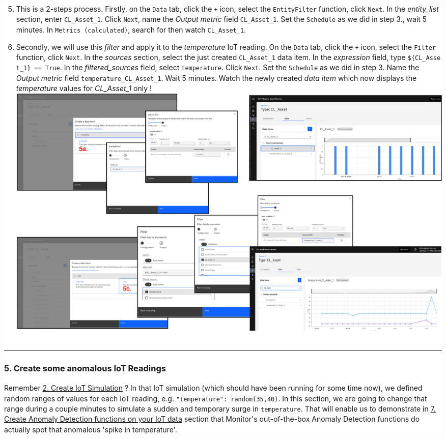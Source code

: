5. This is a 2-steps process. Firstly, on the `Data` tab, click the `+` icon, select the `EntityFilter` function, click `Next`. In the *entity_list* section, enter `CL_Asset_1`.
Click `Next`, name the *Output metric* field `CL_Asset_1`. Set the `Schedule` as we did in step 3., wait 5 minutes. In `Metrics (calculated)`, search for then watch `CL_Asset_1`. 

6. Secondly, we will use this *filter* and apply it to the *temperature* IoT reading. 
On the `Data` tab, click the `+` icon, select the `Filter` function, click `Next`. In the *sources* section, select the just created `CL_Asset_1` data item. 
In the *expression* field, type `${CL_Asset_1} == True`. In the *filtered_sources* field, select `temperature`. Click `Next`.
Set the `Schedule` as we did in step 3. Name the *Output metric* field `temperature_CL_Asset_1`. Wait 5 minutes.
Watch the newly created *data item* which now displays the *temperature* values for *CL_Asset_1* only !
![Monitor13](../img/monitor/Monitor-13.png) &nbsp;

---
### 5. Create some anomalous IoT Readings
Remember [2. Create IoT Simulation](#2-create-iot-simulation) ? 
In that IoT simulation (which should have been running for some time now), we defined random ranges of values
for each IoT reading, e.g. `"temperature": random(35,40)`. 
In this section, we are going to change that range during a couple minutes to simulate a sudden and temporary surge in `temperature`.
That will enable us to demonstrate in [7. Create Anomaly Detection functions on your IoT data](#7-create-anomaly-detection-functions-on-your-iot-data)
section that Monitor's out-of-the-box Anomaly Detection functions do actually spot that anomalous 'spike in temperature'.
